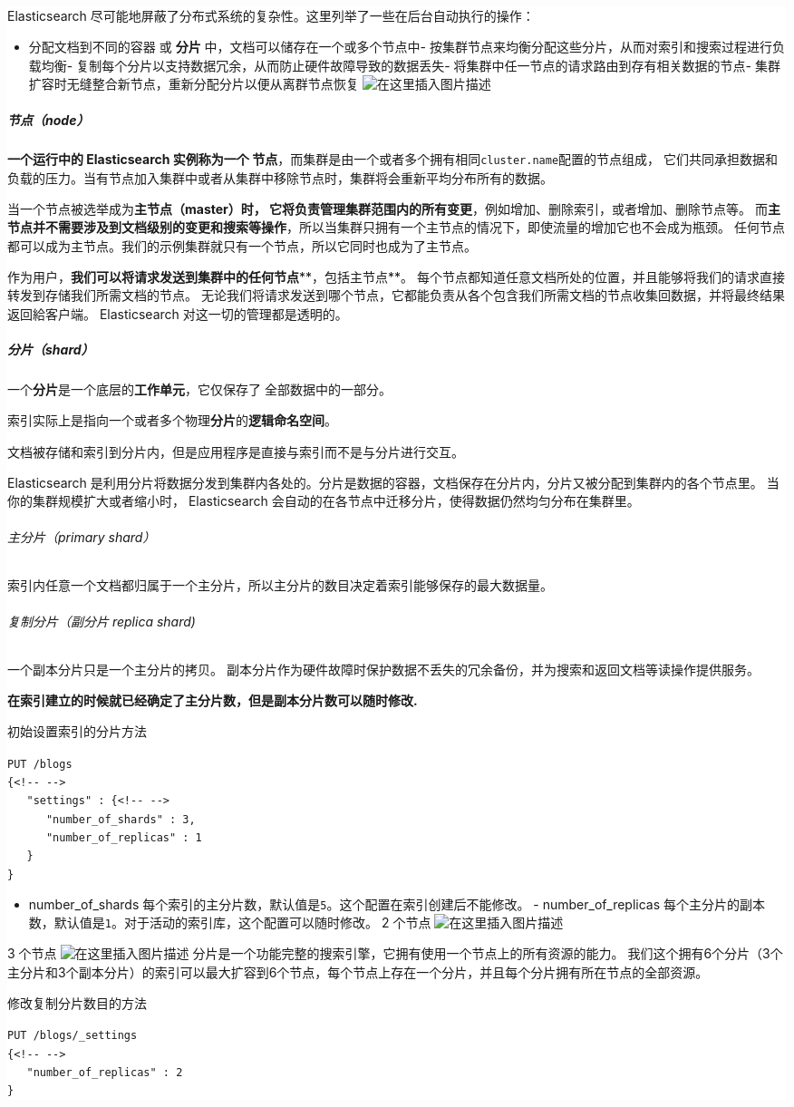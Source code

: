 Elasticsearch 尽可能地屏蔽了分布式系统的复杂性。这里列举了一些在后台自动执行的操作：
- 分配文档到不同的容器 或 **分片** 中，文档可以储存在一个或多个节点中- 按集群节点来均衡分配这些分片，从而对索引和搜索过程进行负载均衡- 复制每个分片以支持数据冗余，从而防止硬件故障导致的数据丢失- 将集群中任一节点的请求路由到存有相关数据的节点- 集群扩容时无缝整合新节点，重新分配分片以便从离群节点恢复 <img src="https://img-blog.csdnimg.cn/20200113224523727.png?x-oss-process=image/watermark,type_ZmFuZ3poZW5naGVpdGk,shadow_10,text_aHR0cHM6Ly9ibG9nLmNzZG4ubmV0L3dlaXhpbl80NTgwNTMzOQ==,size_16,color_FFFFFF,t_70" alt="在这里插入图片描述">
##### 节点（node）

**一个运行中的 Elasticsearch 实例称为一个 节点**，而集群是由一个或者多个拥有相同`cluster.name`配置的节点组成， 它们共同承担数据和负载的压力。当有节点加入集群中或者从集群中移除节点时，集群将会重新平均分布所有的数据。

当一个节点被选举成为****主******节点（master）时， 它将负责管理集群范围内的所有变更**，例如增加、删除索引，或者增加、删除节点等。 而**主节点并不需要涉及到文档级别的变更和搜索等操作**，所以当集群只拥有一个主节点的情况下，即使流量的增加它也不会成为瓶颈。 任何节点都可以成为主节点。我们的示例集群就只有一个节点，所以它同时也成为了主节点。

作为用户，**我们可以将请求发送到******集群中的任何节点******，包括主节点**。 每个节点都知道任意文档所处的位置，并且能够将我们的请求直接转发到存储我们所需文档的节点。 无论我们将请求发送到哪个节点，它都能负责从各个包含我们所需文档的节点收集回数据，并将最终结果返回給客户端。 Elasticsearch 对这一切的管理都是透明的。

##### 分片（shard）

一个**分片**是一个底层的**工作单元**，它仅保存了 全部数据中的一部分。

索引实际上是指向一个或者多个物理**分片**的**逻辑命名空间**。

文档被存储和索引到分片内，但是应用程序是直接与索引而不是与分片进行交互。

Elasticsearch 是利用分片将数据分发到集群内各处的。分片是数据的容器，文档保存在分片内，分片又被分配到集群内的各个节点里。 当你的集群规模扩大或者缩小时， Elasticsearch 会自动的在各节点中迁移分片，使得数据仍然均匀分布在集群里。

###### 主分片（primary shard）

索引内任意一个文档都归属于一个主分片，所以主分片的数目决定着索引能够保存的最大数据量。

###### 复制分片（副分片 replica shard)

一个副本分片只是一个主分片的拷贝。 副本分片作为硬件故障时保护数据不丢失的冗余备份，并为搜索和返回文档等读操作提供服务。

**在索引建立的时候就已经确定了主分片数，但是副本分片数可以随时修改.**

初始设置索引的分片方法

```
PUT /blogs
{<!-- -->
   "settings" : {<!-- -->
      "number_of_shards" : 3,
      "number_of_replicas" : 1
   }
}

```
-  number_of_shards 每个索引的主分片数，默认值是`5`。这个配置在索引创建后不能修改。 -  number_of_replicas 每个主分片的副本数，默认值是`1`。对于活动的索引库，这个配置可以随时修改。 
2 个节点 <img src="https://img-blog.csdnimg.cn/20200113224619810.png?x-oss-process=image/watermark,type_ZmFuZ3poZW5naGVpdGk,shadow_10,text_aHR0cHM6Ly9ibG9nLmNzZG4ubmV0L3dlaXhpbl80NTgwNTMzOQ==,size_16,color_FFFFFF,t_70" alt="在这里插入图片描述">

3 个节点 <img src="https://img-blog.csdnimg.cn/20200113224634529.png?x-oss-process=image/watermark,type_ZmFuZ3poZW5naGVpdGk,shadow_10,text_aHR0cHM6Ly9ibG9nLmNzZG4ubmV0L3dlaXhpbl80NTgwNTMzOQ==,size_16,color_FFFFFF,t_70" alt="在这里插入图片描述"> 分片是一个功能完整的搜索引擎，它拥有使用一个节点上的所有资源的能力。 我们这个拥有6个分片（3个主分片和3个副本分片）的索引可以最大扩容到6个节点，每个节点上存在一个分片，并且每个分片拥有所在节点的全部资源。

修改复制分片数目的方法

```
PUT /blogs/_settings
{<!-- -->
   "number_of_replicas" : 2
}

```
